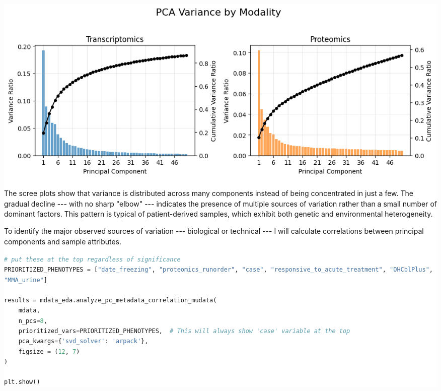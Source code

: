 ![](/figure/source/2025-08-19-multiomic_profiles/scree_plot-output-1.png)

The scree plots show that variance is distributed across many components
instead of being concentrated in just a few. The gradual decline ---
with no sharp "elbow" --- indicates the presence of multiple sources of
variation rather than a small number of dominant factors. This pattern
is typical of patient-derived samples, which exhibit both genetic and
environmental heterogeneity.

To identify the major observed sources of variation --- biological or
technical --- I will calculate correlations between principal components
and sample attributes.

```python
# put these at the top regardless of significance
PRIORITIZED_PHENOTYPES = ["date_freezing", "proteomics_runorder", "case", "responsive_to_acute_treatment", "OHCblPlus", "MMA_urine"]

results = mdata_eda.analyze_pc_metadata_correlation_mudata(
    mdata,
    n_pcs=8,
    prioritized_vars=PRIORITIZED_PHENOTYPES,  # This will always show 'case' variable at the top
    pca_kwargs={'svd_solver': 'arpack'},
    figsize = (12, 7)
)

plt.show()
```
